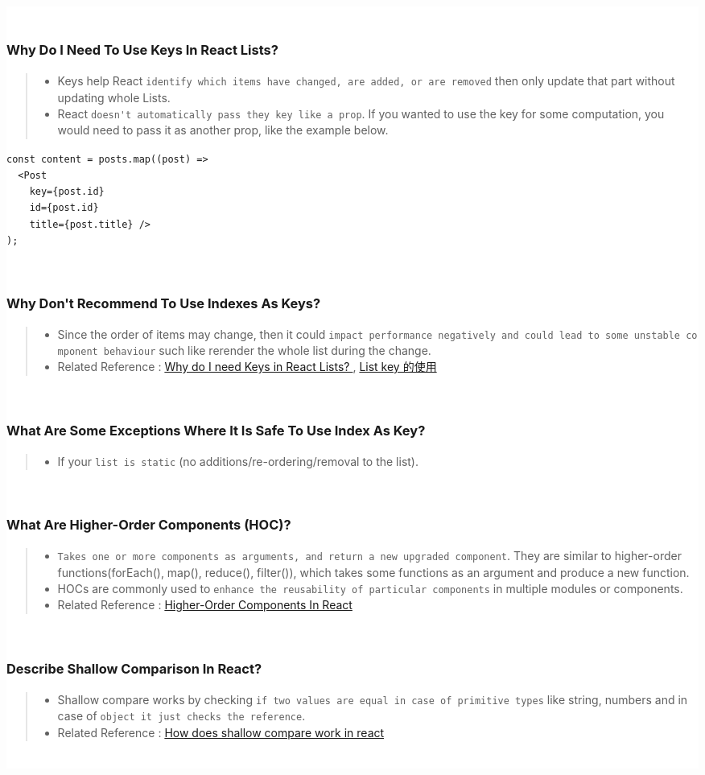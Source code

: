 <br/>


### **Why Do I Need To Use Keys In React Lists?**
> - Keys help React `identify which items have changed, are added, or are removed` then only update that part without updating whole Lists.
> - React `doesn't automatically pass they key like a prop`. If you wanted to use the key for some computation, you would need to pass it as another prop, like the example below.
```
const content = posts.map((post) =>
  <Post
    key={post.id}
    id={post.id}
    title={post.title} />
);
```

<br/>

### **Why Don't Recommend To Use Indexes As Keys?**
> - Since the order of items may change, then it could `impact performance negatively and could lead to some unstable component behaviour` such like rerender the whole list during the change.
> - Related Reference : [Why do I need Keys in React Lists?
](https://medium.com/@adhithiravi/why-do-i-need-keys-in-react-lists-dbb522188bbb), [List key 的使用](https://note.pcwu.net/2017/03/23/react-array-key/)

<br/>

### **What Are Some Exceptions Where It Is Safe To Use Index As Key?**
> - If your `list is static` (no additions/re-ordering/removal to the list).

<br/>


### **What Are Higher-Order Components (HOC)?**
> - `Takes one or more components as arguments, and return a new upgraded component`. They are similar to higher-order functions(forEach(), map(), reduce(), filter()), which takes some functions as an argument and produce a new function.
> - HOCs are commonly used to `enhance the reusability of particular components` in multiple modules or components.
> - Related Reference : [Higher-Order Components In React](https://www.smashingmagazine.com/2020/06/higher-order-components-react/)

<br/>

### **Describe Shallow Comparison In React?**
> - Shallow compare works by checking `if two values are equal in case of primitive types` like string, numbers and in case of `object it just checks the reference`.
> - Related Reference : [How does shallow compare work in react](https://stackoverflow.com/questions/36084515/how-does-shallow-compare-work-in-react)

<br/>
